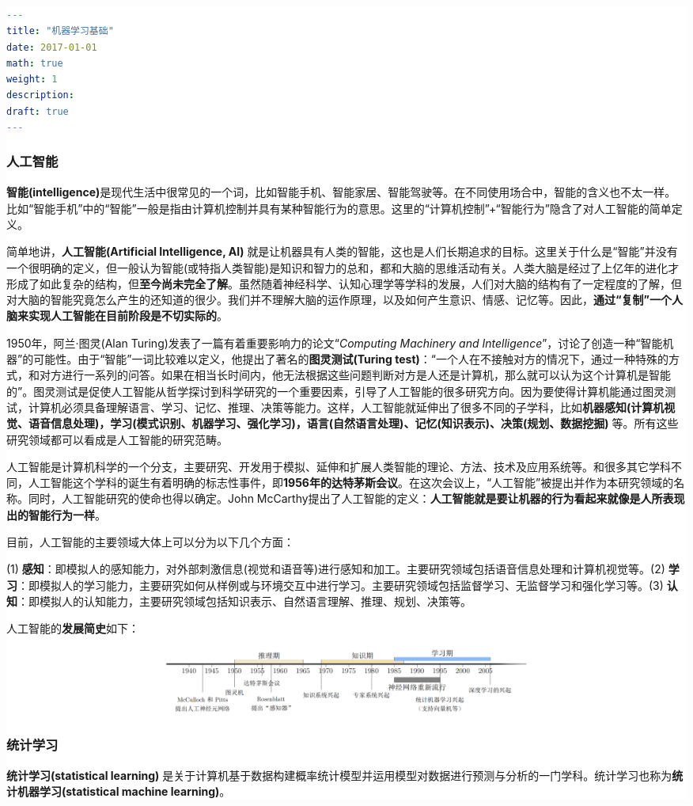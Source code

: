 ```yaml
---
title: "机器学习基础"
date: 2017-01-01
math: true
weight: 1
description: 
draft: true
---
```


### 人工智能

<b>智能(intelligence)</b>是现代生活中很常见的一个词，比如智能手机、智能家居、智能驾驶等。在不同使用场合中，智能的含义也不太一样。比如“智能手机”中的“智能”一般是指由计算机控制并具有某种智能行为的意思。这里的“计算机控制”+“智能行为”隐含了对人工智能的简单定义。

简单地讲，**人工智能(Artificial Intelligence, AI)** 就是让机器具有人类的智能，这也是人们长期追求的目标。这里关于什么是“智能”并没有一个很明确的定义，但一般认为智能(或特指人类智能)是知识和智力的总和，都和大脑的思维活动有关。人类大脑是经过了上亿年的进化才形成了如此复杂的结构，但**至今尚未完全了解**。虽然随着神经科学、认知心理学等学科的发展，人们对大脑的结构有了一定程度的了解，但对大脑的智能究竟怎么产生的还知道的很少。我们并不理解大脑的运作原理，以及如何产生意识、情感、记忆等。因此，**通过“复制”一个人脑来实现人工智能在目前阶段是不切实际的**。

1950年，阿兰·图灵(Alan Turing)发表了一篇有着重要影响力的论文“*Computing Machinery and Intelligence*”，讨论了创造一种“智能机器”的可能性。由于“智能”一词比较难以定义，他提出了著名的**图灵测试(Turing test)**：“一个人在不接触对方的情况下，通过一种特殊的方式，和对方进行一系列的问答。如果在相当长时间内，他无法根据这些问题判断对方是人还是计算机，那么就可以认为这个计算机是智能的”。图灵测试是促使人工智能从哲学探讨到科学研究的一个重要因素，引导了人工智能的很多研究方向。因为要使得计算机能通过图灵测试，计算机必须具备理解语言、学习、记忆、推理、决策等能力。这样，人工智能就延伸出了很多不同的子学科，比如**机器感知(计算机视觉、语音信息处理)，学习(模式识别、机器学习、强化学习)，语言(自然语言处理)、记忆(知识表示)、决策(规划、数据挖掘)** 等。所有这些研究领域都可以看成是人工智能的研究范畴。

人工智能是计算机科学的一个分支，主要研究、开发用于模拟、延伸和扩展人类智能的理论、方法、技术及应用系统等。和很多其它学科不同，人工智能这个学科的诞生有着明确的标志性事件，即**1956年的达特茅斯会议**。在这次会议上，“人工智能”被提出并作为本研究领域的名称。同时，人工智能研究的使命也得以确定。John McCarthy提出了人工智能的定义：**人工智能就是要让机器的行为看起来就像是人所表现出的智能行为一样**。 

目前，人工智能的主要领域大体上可以分为以下几个方面： 

(1) **感知**：即模拟人的感知能力，对外部刺激信息(视觉和语音等)进行感知和加工。主要研究领域包括语音信息处理和计算机视觉等。(2) **学习**：即模拟人的学习能力，主要研究如何从样例或与环境交互中进行学习。主要研究领域包括监督学习、无监督学习和强化学习等。(3) **认知**：即模拟人的认知能力，主要研究领域包括知识表示、自然语言理解、推理、规划、决策等。

人工智能的**发展简史**如下：

<div align="center">
<img src="/Kimages/2/image-20200415145435022.png" style="zoom:45%;" />
</div>

### 统计学习

**统计学习(statistical learning)** 是关于计算机基于数据构建概率统计模型并运用模型对数据进行预测与分析的一门学科。统计学习也称为**统计机器学习(statistical machine learning)**。
